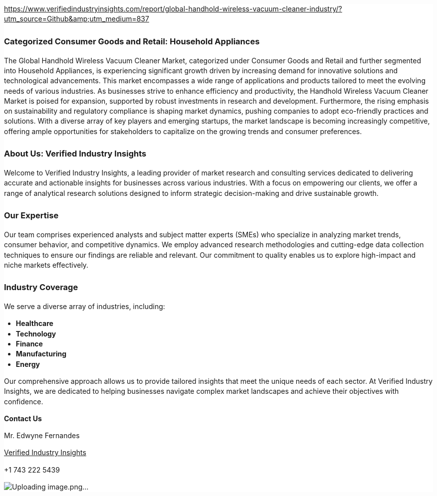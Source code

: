 </strong><a href="https://www.verifiedindustryinsights.com/report/global-handhold-wireless-vacuum-cleaner-industry/?utm_source=Github&amp;utm_medium=837">https://www.verifiedindustryinsights.com/report/global-handhold-wireless-vacuum-cleaner-industry/?utm_source=Github&amp;utm_medium=837</a>&nbsp;</p><h3>Categorized Consumer Goods and Retail: Household Appliances </h3><p>The Global Handhold Wireless Vacuum Cleaner Market, categorized under Consumer Goods and Retail and further segmented into Household Appliances, is experiencing significant growth driven by increasing demand for innovative solutions and technological advancements. This market encompasses a wide range of applications and products tailored to meet the evolving needs of various industries. As businesses strive to enhance efficiency and productivity, the Handhold Wireless Vacuum Cleaner Market is poised for expansion, supported by robust investments in research and development. Furthermore, the rising emphasis on sustainability and regulatory compliance is shaping market dynamics, pushing companies to adopt eco-friendly practices and solutions. With a diverse array of key players and emerging startups, the market landscape is becoming increasingly competitive, offering ample opportunities for stakeholders to capitalize on the growing trends and consumer preferences.</p><h3>About Us: Verified Industry Insights</h3><p>Welcome to Verified Industry Insights, a leading provider of market research and consulting services dedicated to delivering accurate and actionable insights for businesses across various industries. With a focus on empowering our clients, we offer a range of analytical research solutions designed to inform strategic decision-making and drive sustainable growth.</p><h3>Our Expertise</h3><p>Our team comprises experienced analysts and subject matter experts (SMEs) who specialize in analyzing market trends, consumer behavior, and competitive dynamics. We employ advanced research methodologies and cutting-edge data collection techniques to ensure our findings are reliable and relevant. Our commitment to quality enables us to explore high-impact and niche markets effectively.</p><h3>Industry Coverage</h3><p>We serve a diverse array of industries, including:</p><ul><li><strong>Healthcare</strong></li><li><strong>Technology</strong></li><li><strong>Finance</strong></li><li><strong>Manufacturing</strong></li><li><strong>Energy</strong></li></ul><p>Our comprehensive approach allows us to provide tailored insights that meet the unique needs of each sector. At Verified Industry Insights, we are dedicated to helping businesses navigate complex market landscapes and achieve their objectives with confidence.</p><p><strong>Contact Us</strong></p><p>Mr. Edwyne Fernandes</p><p><a href="https://www.verifiedindustryinsights.com/">Verified Industry Insights</a></p><p>+1 743 222 5439</p>
![Uploading image.png…]()
